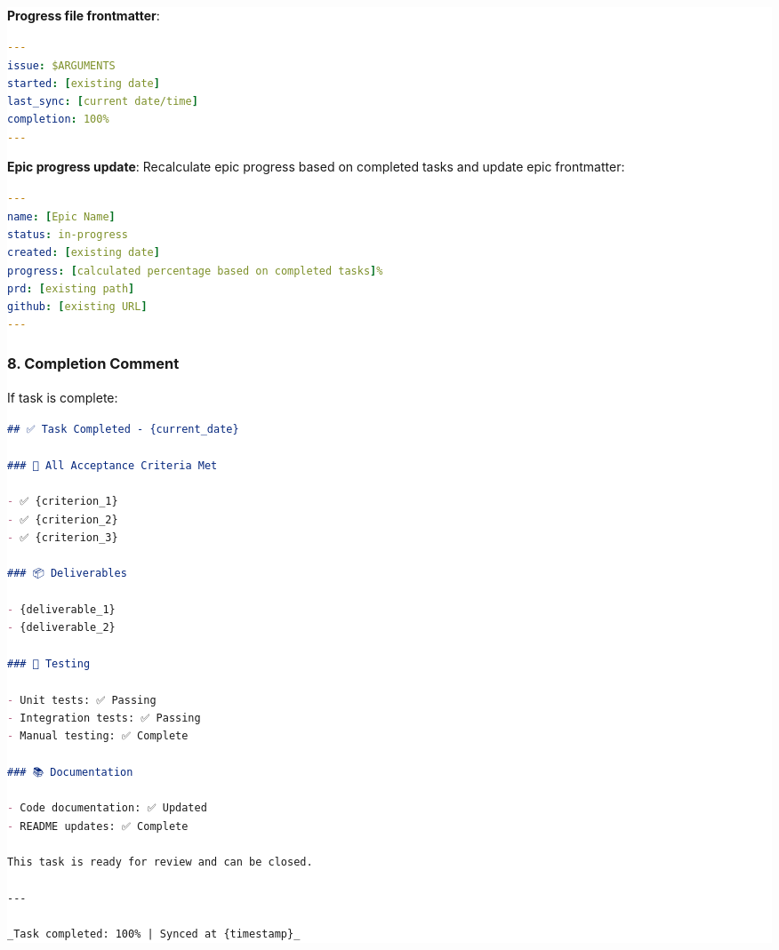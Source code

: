 **Progress file frontmatter**:

```yaml
---
issue: $ARGUMENTS
started: [existing date]
last_sync: [current date/time]
completion: 100%
---
```

**Epic progress update**: Recalculate epic progress based on completed tasks and update epic frontmatter:

```yaml
---
name: [Epic Name]
status: in-progress
created: [existing date]
progress: [calculated percentage based on completed tasks]%
prd: [existing path]
github: [existing URL]
---
```

### 8. Completion Comment

If task is complete:

```markdown
## ✅ Task Completed - {current_date}

### 🎯 All Acceptance Criteria Met

- ✅ {criterion_1}
- ✅ {criterion_2}
- ✅ {criterion_3}

### 📦 Deliverables

- {deliverable_1}
- {deliverable_2}

### 🧪 Testing

- Unit tests: ✅ Passing
- Integration tests: ✅ Passing
- Manual testing: ✅ Complete

### 📚 Documentation

- Code documentation: ✅ Updated
- README updates: ✅ Complete

This task is ready for review and can be closed.

---

_Task completed: 100% | Synced at {timestamp}_
```
